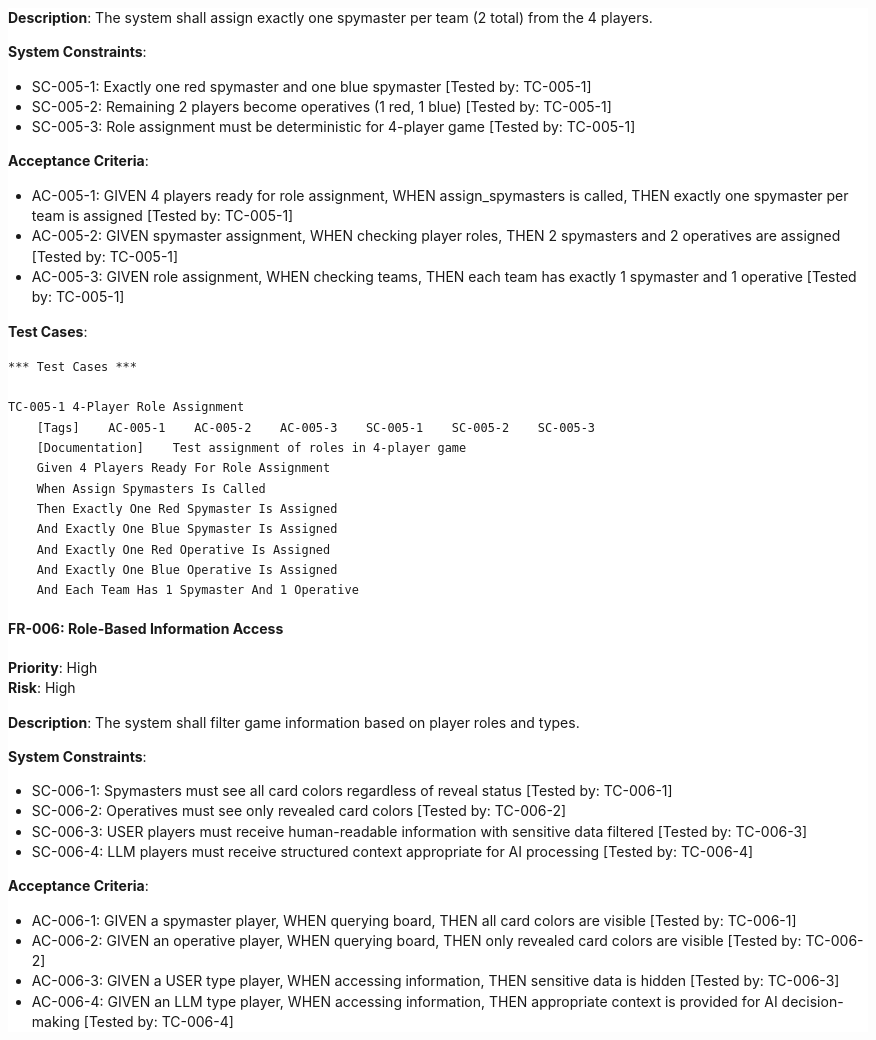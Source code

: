 **Description**: The system shall assign exactly one spymaster per team (2 total) from the 4 players.

**System Constraints**:
- SC-005-1: Exactly one red spymaster and one blue spymaster [Tested by: TC-005-1]
- SC-005-2: Remaining 2 players become operatives (1 red, 1 blue) [Tested by: TC-005-1]
- SC-005-3: Role assignment must be deterministic for 4-player game [Tested by: TC-005-1]

**Acceptance Criteria**:
- AC-005-1: GIVEN 4 players ready for role assignment, WHEN assign_spymasters is called, THEN exactly one spymaster per team is assigned [Tested by: TC-005-1]
- AC-005-2: GIVEN spymaster assignment, WHEN checking player roles, THEN 2 spymasters and 2 operatives are assigned [Tested by: TC-005-1]
- AC-005-3: GIVEN role assignment, WHEN checking teams, THEN each team has exactly 1 spymaster and 1 operative [Tested by: TC-005-1]

**Test Cases**:
```robot
*** Test Cases ***

TC-005-1 4-Player Role Assignment
    [Tags]    AC-005-1    AC-005-2    AC-005-3    SC-005-1    SC-005-2    SC-005-3
    [Documentation]    Test assignment of roles in 4-player game
    Given 4 Players Ready For Role Assignment
    When Assign Spymasters Is Called
    Then Exactly One Red Spymaster Is Assigned
    And Exactly One Blue Spymaster Is Assigned
    And Exactly One Red Operative Is Assigned
    And Exactly One Blue Operative Is Assigned
    And Each Team Has 1 Spymaster And 1 Operative
```

#### FR-006: Role-Based Information Access
**Priority**: High  
**Risk**: High  

**Description**: The system shall filter game information based on player roles and types.

**System Constraints**:
- SC-006-1: Spymasters must see all card colors regardless of reveal status [Tested by: TC-006-1]
- SC-006-2: Operatives must see only revealed card colors [Tested by: TC-006-2]
- SC-006-3: USER players must receive human-readable information with sensitive data filtered [Tested by: TC-006-3]
- SC-006-4: LLM players must receive structured context appropriate for AI processing [Tested by: TC-006-4]

**Acceptance Criteria**:
- AC-006-1: GIVEN a spymaster player, WHEN querying board, THEN all card colors are visible [Tested by: TC-006-1]
- AC-006-2: GIVEN an operative player, WHEN querying board, THEN only revealed card colors are visible [Tested by: TC-006-2]
- AC-006-3: GIVEN a USER type player, WHEN accessing information, THEN sensitive data is hidden [Tested by: TC-006-3]
- AC-006-4: GIVEN an LLM type player, WHEN accessing information, THEN appropriate context is provided for AI decision-making [Tested by: TC-006-4]

